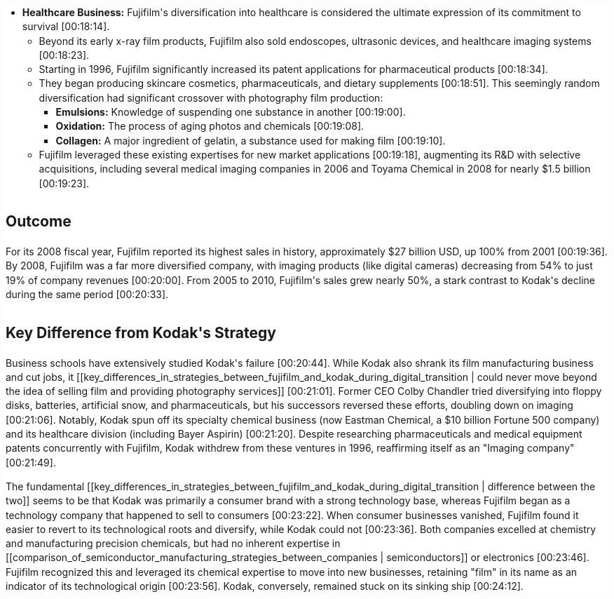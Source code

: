 *   **Healthcare Business:** Fujifilm's diversification into healthcare is considered the ultimate expression of its commitment to survival <a class="yt-timestamp" data-t="00:18:14">[00:18:14]</a>.
    *   Beyond its early x-ray film products, Fujifilm also sold endoscopes, ultrasonic devices, and healthcare imaging systems <a class="yt-timestamp" data-t="00:18:23">[00:18:23]</a>.
    *   Starting in 1996, Fujifilm significantly increased its patent applications for pharmaceutical products <a class="yt-timestamp" data-t="00:18:34">[00:18:34]</a>.
    *   They began producing skincare cosmetics, pharmaceuticals, and dietary supplements <a class="yt-timestamp" data-t="00:18:51">[00:18:51]</a>. This seemingly random diversification had significant crossover with photography film production:
        *   **Emulsions:** Knowledge of suspending one substance in another <a class="yt-timestamp" data-t="00:19:00">[00:19:00]</a>.
        *   **Oxidation:** The process of aging photos and chemicals <a class="yt-timestamp" data-t="00:19:08">[00:19:08]</a>.
        *   **Collagen:** A major ingredient of gelatin, a substance used for making film <a class="yt-timestamp" data-t="00:19:10">[00:19:10]</a>.
    *   Fujifilm leveraged these existing expertises for new market applications <a class="yt-timestamp" data-t="00:19:18">[00:19:18]</a>, augmenting its R&D with selective acquisitions, including several medical imaging companies in 2006 and Toyama Chemical in 2008 for nearly $1.5 billion <a class="yt-timestamp" data-t="00:19:23">[00:19:23]</a>.

## Outcome

For its 2008 fiscal year, Fujifilm reported its highest sales in history, approximately $27 billion USD, up 100% from 2001 <a class="yt-timestamp" data-t="00:19:36">[00:19:36]</a>. By 2008, Fujifilm was a far more diversified company, with imaging products (like digital cameras) decreasing from 54% to just 19% of company revenues <a class="yt-timestamp" data-t="00:20:00">[00:20:00]</a>. From 2005 to 2010, Fujifilm's sales grew nearly 50%, a stark contrast to Kodak's decline during the same period <a class="yt-timestamp" data-t="00:20:33">[00:20:33]</a>.

## Key Difference from Kodak's Strategy

Business schools have extensively studied Kodak's failure <a class="yt-timestamp" data-t="00:20:44">[00:20:44]</a>. While Kodak also shrank its film manufacturing business and cut jobs, it [[key_differences_in_strategies_between_fujifilm_and_kodak_during_digital_transition | could never move beyond the idea of selling film and providing photography services]] <a class="yt-timestamp" data-t="00:21:01">[00:21:01]</a>. Former CEO Colby Chandler tried diversifying into floppy disks, batteries, artificial snow, and pharmaceuticals, but his successors reversed these efforts, doubling down on imaging <a class="yt-timestamp" data-t="00:21:06">[00:21:06]</a>. Notably, Kodak spun off its specialty chemical business (now Eastman Chemical, a $10 billion Fortune 500 company) and its healthcare division (including Bayer Aspirin) <a class="yt-timestamp" data-t="00:21:20">[00:21:20]</a>. Despite researching pharmaceuticals and medical equipment patents concurrently with Fujifilm, Kodak withdrew from these ventures in 1996, reaffirming itself as an "Imaging company" <a class="yt-timestamp" data-t="00:21:49">[00:21:49]</a>.

The fundamental [[key_differences_in_strategies_between_fujifilm_and_kodak_during_digital_transition | difference between the two]] seems to be that Kodak was primarily a consumer brand with a strong technology base, whereas Fujifilm began as a technology company that happened to sell to consumers <a class="yt-timestamp" data-t="00:23:22">[00:23:22]</a>. When consumer businesses vanished, Fujifilm found it easier to revert to its technological roots and diversify, while Kodak could not <a class="yt-timestamp" data-t="00:23:36">[00:23:36]</a>. Both companies excelled at chemistry and manufacturing precision chemicals, but had no inherent expertise in [[comparison_of_semiconductor_manufacturing_strategies_between_companies | semiconductors]] or electronics <a class="yt-timestamp" data-t="00:23:46">[00:23:46]</a>. Fujifilm recognized this and leveraged its chemical expertise to move into new businesses, retaining "film" in its name as an indicator of its technological origin <a class="yt-timestamp" data-t="00:23:56">[00:23:56]</a>. Kodak, conversely, remained stuck on its sinking ship <a class="yt-timestamp" data-t="00:24:12">[00:24:12]</a>.